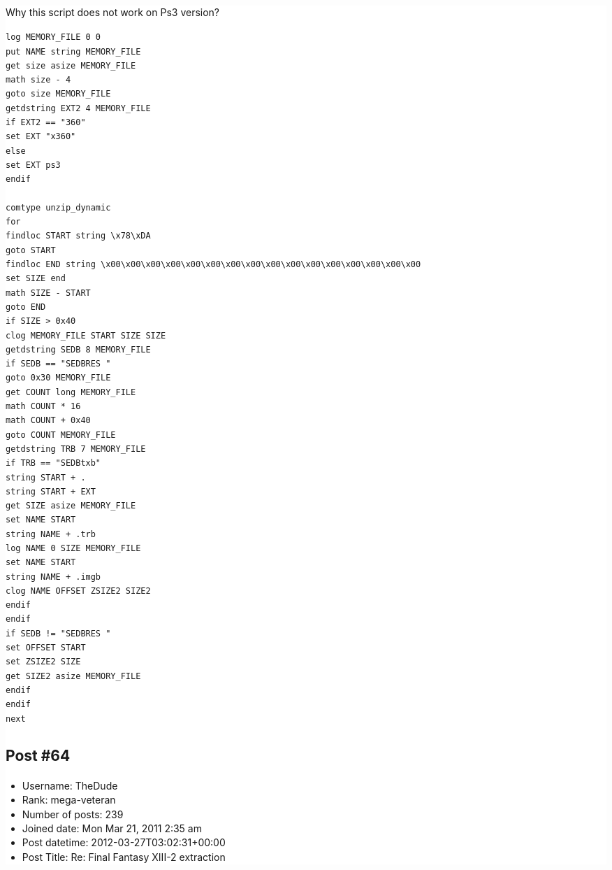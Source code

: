 Why this script does not work on Ps3 version?

```
log MEMORY_FILE 0 0
put NAME string MEMORY_FILE
get size asize MEMORY_FILE
math size - 4
goto size MEMORY_FILE
getdstring EXT2 4 MEMORY_FILE
if EXT2 == "360"
set EXT "x360"
else
set EXT ps3
endif

comtype unzip_dynamic
for
findloc START string \x78\xDA
goto START
findloc END string \x00\x00\x00\x00\x00\x00\x00\x00\x00\x00\x00\x00\x00\x00\x00\x00
set SIZE end
math SIZE - START
goto END
if SIZE > 0x40
clog MEMORY_FILE START SIZE SIZE
getdstring SEDB 8 MEMORY_FILE
if SEDB == "SEDBRES "
goto 0x30 MEMORY_FILE
get COUNT long MEMORY_FILE
math COUNT * 16
math COUNT + 0x40
goto COUNT MEMORY_FILE
getdstring TRB 7 MEMORY_FILE
if TRB == "SEDBtxb"
string START + .
string START + EXT
get SIZE asize MEMORY_FILE
set NAME START
string NAME + .trb
log NAME 0 SIZE MEMORY_FILE
set NAME START
string NAME + .imgb
clog NAME OFFSET ZSIZE2 SIZE2
endif
endif
if SEDB != "SEDBRES "
set OFFSET START
set ZSIZE2 SIZE
get SIZE2 asize MEMORY_FILE
endif
endif
next
```
## Post #64
- Username: TheDude
- Rank: mega-veteran
- Number of posts: 239
- Joined date: Mon Mar 21, 2011 2:35 am
- Post datetime: 2012-03-27T03:02:31+00:00
- Post Title: Re: Final Fantasy XIII-2 extraction
